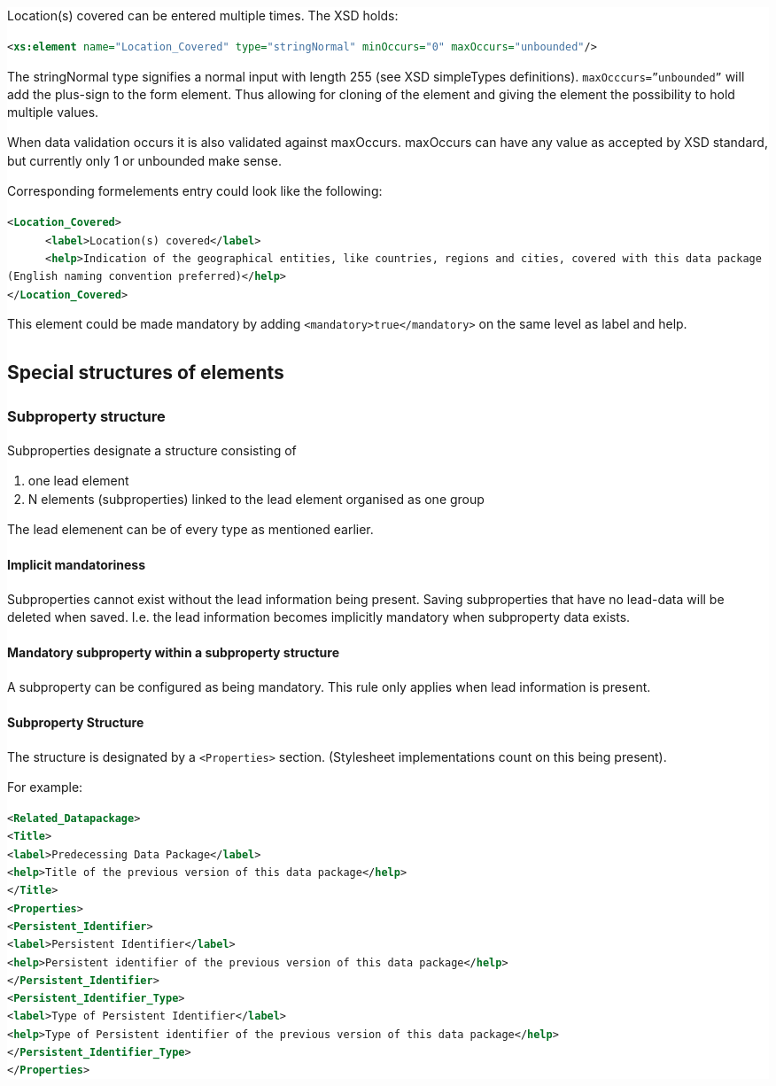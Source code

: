 Location(s) covered can be entered multiple times.
The XSD holds:

```xml
<xs:element name="Location_Covered" type="stringNormal" minOccurs="0" maxOccurs="unbounded"/>
```

The stringNormal type signifies a normal input with length 255 (see XSD simpleTypes definitions).
```maxOcccurs=”unbounded”``` will add the plus-sign to the form element. Thus allowing for cloning of the element and giving the element the possibility to hold multiple values.

When data validation occurs it is also validated against maxOccurs.
maxOccurs can have any value as accepted by XSD standard, but currently only 1 or unbounded make sense.

Corresponding formelements entry could look like the following:

```xml
<Location_Covered>
      <label>Location(s) covered</label>
      <help>Indication of the geographical entities, like countries, regions and cities, covered with this data package (English naming convention preferred)</help>
</Location_Covered>
```

This element could be made mandatory by adding ```<mandatory>true</mandatory>``` on the same level as label and help.


## Special structures of elements
### Subproperty structure
Subproperties designate a structure consisting of
1. one lead element
2. N elements (subproperties) linked to the lead element organised as one group

The lead elemenent can be of every type as mentioned earlier.

#### Implicit mandatoriness
Subproperties cannot exist without the lead information being present.
Saving subproperties that have no lead-data will be deleted when saved.
I.e. the lead information becomes implicitly mandatory when subproperty data exists.

#### Mandatory subproperty within a subproperty structure
A subproperty can be configured as being mandatory.
This rule only applies when lead information is present.

#### Subproperty Structure
The structure is designated by a ```<Properties>``` section. (Stylesheet implementations count on this being present).

For example:
```xml
<Related_Datapackage>
<Title>
<label>Predecessing Data Package</label>
<help>Title of the previous version of this data package</help>
</Title>
<Properties>
<Persistent_Identifier>
<label>Persistent Identifier</label>
<help>Persistent identifier of the previous version of this data package</help>
</Persistent_Identifier>
<Persistent_Identifier_Type>
<label>Type of Persistent Identifier</label>
<help>Type of Persistent identifier of the previous version of this data package</help>
</Persistent_Identifier_Type>
</Properties>
```